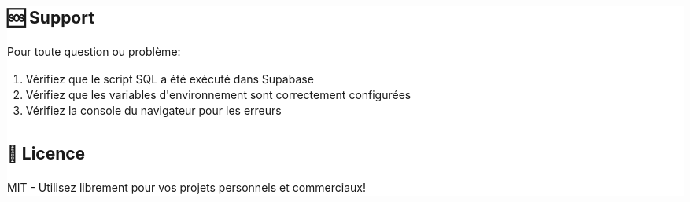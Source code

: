 ## 🆘 Support

Pour toute question ou problème:
1. Vérifiez que le script SQL a été exécuté dans Supabase
2. Vérifiez que les variables d'environnement sont correctement configurées
3. Vérifiez la console du navigateur pour les erreurs

## 📄 Licence

MIT - Utilisez librement pour vos projets personnels et commerciaux!
